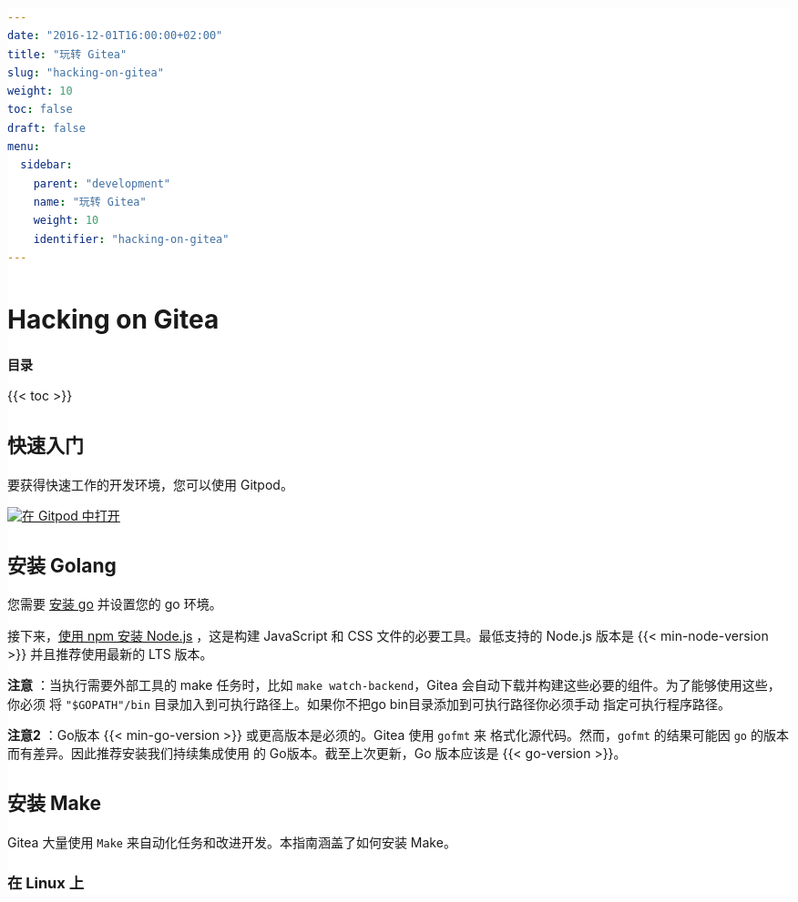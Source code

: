 ```yaml
---
date: "2016-12-01T16:00:00+02:00"
title: "玩转 Gitea"
slug: "hacking-on-gitea"
weight: 10
toc: false
draft: false
menu:
  sidebar:
    parent: "development"
    name: "玩转 Gitea"
    weight: 10
    identifier: "hacking-on-gitea"
---
```


# Hacking on Gitea

**目录**

{{< toc >}}

## 快速入门

要获得快速工作的开发环境，您可以使用 Gitpod。

[![在 Gitpod 中打开](/open-in-gitpod.svg)](https://gitpod.io/#https://github.com/go-gitea/gitea)

## 安装 Golang

您需要 [安装 go]( https://golang.org/doc/install ) 并设置您的 go 环境。

接下来，[使用 npm 安装 Node.js](https://nodejs.org/en/download/) ，这是构建
JavaScript 和 CSS 文件的必要工具。最低支持的 Node.js 版本是 {{< min-node-version >}}
并且推荐使用最新的 LTS 版本。

**注意** ：当执行需要外部工具的 make 任务时，比如
`make watch-backend`，Gitea 会自动下载并构建这些必要的组件。为了能够使用这些，你必须
将 `"$GOPATH"/bin` 目录加入到可执行路径上。如果你不把go bin目录添加到可执行路径你必须手动
指定可执行程序路径。

**注意2** ：Go版本 {{< min-go-version >}} 或更高版本是必须的。Gitea 使用 `gofmt` 来
格式化源代码。然而，`gofmt` 的结果可能因 `go` 的版本而有差异。因此推荐安装我们持续集成使用
的 Go版本。截至上次更新，Go 版本应该是 {{< go-version >}}。

## 安装 Make

Gitea 大量使用 `Make` 来自动化任务和改进开发。本指南涵盖了如何安装 Make。

### 在 Linux 上
